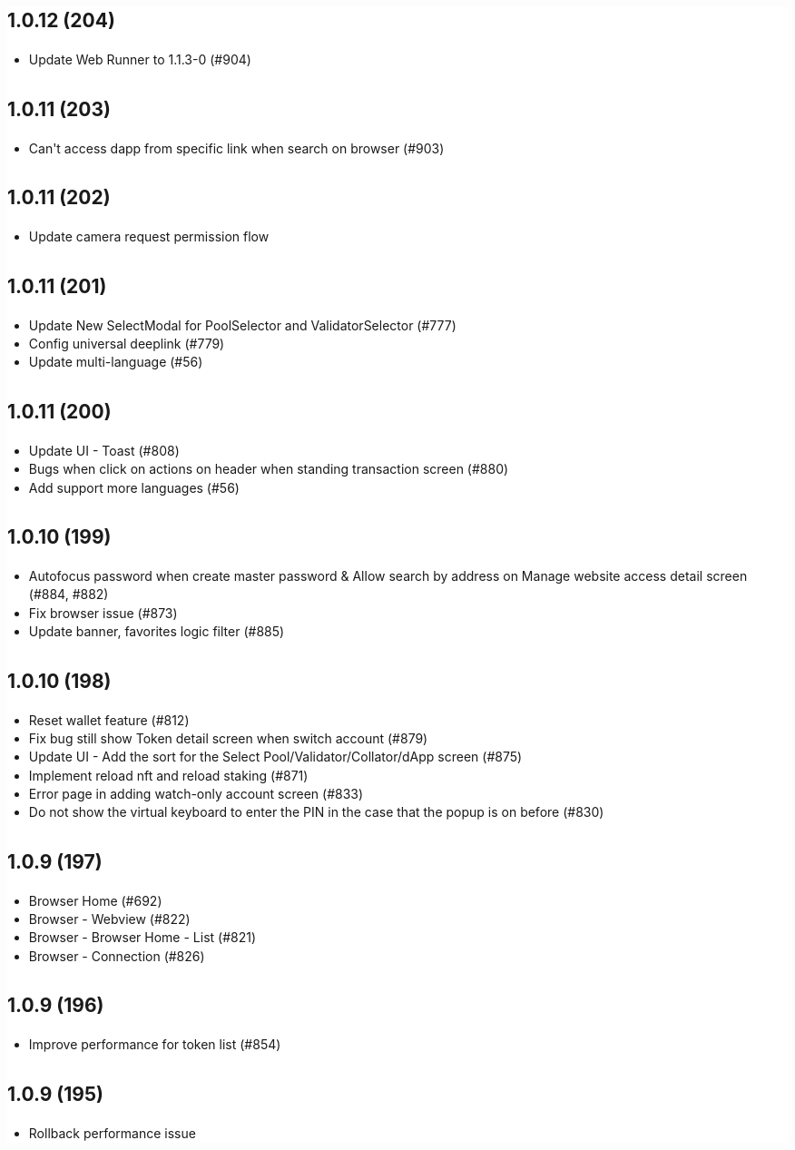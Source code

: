 ## 1.0.12 (204)
- Update Web Runner to 1.1.3-0 (#904)

## 1.0.11 (203)
- Can't access dapp from specific link when search on browser (#903)

## 1.0.11 (202)
- Update camera request permission flow

## 1.0.11 (201)
- Update New SelectModal for PoolSelector and ValidatorSelector (#777)
- Config universal deeplink (#779)
- Update multi-language (#56)

## 1.0.11 (200)
- Update UI - Toast (#808)
- Bugs when click on actions on header when standing transaction screen (#880)
- Add support more languages (#56)

## 1.0.10 (199)
- Autofocus password when create master password & Allow search by address on Manage website access detail screen (#884, #882)
- Fix browser issue (#873)
- Update banner, favorites logic filter (#885)

## 1.0.10 (198)
- Reset wallet feature (#812)
- Fix bug still show Token detail screen when switch account (#879)
- Update UI - Add the sort for the Select Pool/Validator/Collator/dApp screen (#875)
- Implement reload nft and reload staking (#871)
- Error page in adding watch-only account screen (#833)
- Do not show the virtual keyboard to enter the PIN in the case that the popup is on before (#830)

## 1.0.9 (197)
- Browser Home (#692)
- Browser - Webview (#822)
- Browser - Browser Home - List (#821)
- Browser - Connection (#826)

## 1.0.9 (196)
- Improve performance for token list (#854)

## 1.0.9 (195)
- Rollback performance issue
